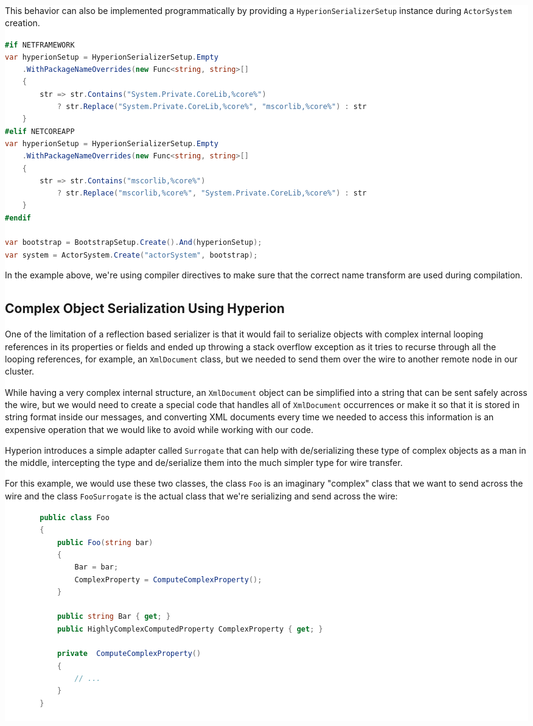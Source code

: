 This behavior can also be implemented programmatically by providing a `HyperionSerializerSetup` instance during `ActorSystem` creation.

```csharp
#if NETFRAMEWORK
var hyperionSetup = HyperionSerializerSetup.Empty
    .WithPackageNameOverrides(new Func<string, string>[]
    {
        str => str.Contains("System.Private.CoreLib,%core%")
            ? str.Replace("System.Private.CoreLib,%core%", "mscorlib,%core%") : str
    }
#elif NETCOREAPP
var hyperionSetup = HyperionSerializerSetup.Empty
    .WithPackageNameOverrides(new Func<string, string>[]
    {
        str => str.Contains("mscorlib,%core%")
            ? str.Replace("mscorlib,%core%", "System.Private.CoreLib,%core%") : str
    }
#endif

var bootstrap = BootstrapSetup.Create().And(hyperionSetup);
var system = ActorSystem.Create("actorSystem", bootstrap);
```

In the example above, we're using compiler directives to make sure that the correct name transform are used during compilation.

## Complex Object Serialization Using Hyperion

One of the limitation of a reflection based serializer is that it would fail to serialize
objects with complex internal looping references in its properties or fields and ended up throwing
a stack overflow exception as it tries to recurse through all the looping references, for example,
an `XmlDocument` class, but we needed to send them over the wire to another remote node in our
cluster.

While having a very complex internal structure, an `XmlDocument` object can be simplified into a
string that can be sent safely across the wire, but we would need to create a special code that
handles all of `XmlDocument` occurrences or make it so that it is stored in string format inside
our messages, and converting XML documents every time we needed to access this information is
an expensive operation that we would like to avoid while working with our code.

Hyperion introduces a simple adapter called `Surrogate` that can help with de/serializing these
type of complex objects as a man in the middle, intercepting the type and de/serialize them into
the much simpler type for wire transfer.

For this example, we would use these two classes, the class `Foo` is an imaginary "complex" class
that we want to send across the wire and the class `FooSurrogate` is the actual class that we're
serializing and send across the wire:

```c#
        public class Foo
        {
            public Foo(string bar)
            {
                Bar = bar;
                ComplexProperty = ComputeComplexProperty();
            }

            public string Bar { get; }
            public HighlyComplexComputedProperty ComplexProperty { get; }
            
            private  ComputeComplexProperty()
            {
                // ...
            }
        }
        
```